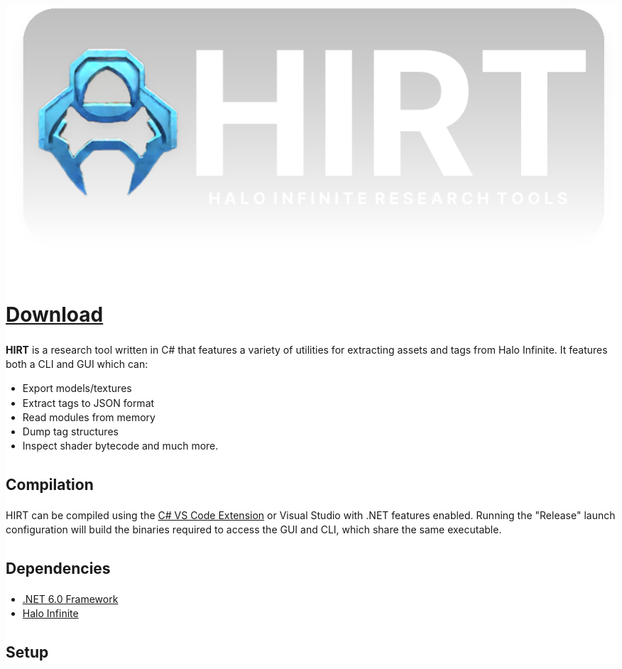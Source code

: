 <a href="https://discord.com/invite/haloarchive">
  <h1 align="center">
    <picture>
      <img width="1000px" src="./resources/logo.svg">
    </picture>
  </h1>
</a>

# [Download](https://github.com/urium1186/HIRT/releases/latest)

**HIRT** is a research tool written in C# that features a variety of utilities for extracting assets and tags from Halo Infinite. It features both a CLI and GUI which can:

- Export models/textures
- Extract tags to JSON format
- Read modules from memory
- Dump tag structures
- Inspect shader bytecode and much more.

## Compilation
HIRT can be compiled using the [C# VS Code Extension](https://marketplace.visualstudio.com/items?itemName=ms-dotnettools.csharp) or Visual Studio with .NET features enabled. Running the "Release" launch  configuration will build the binaries required to access the GUI and CLI, which share the same executable.

## Dependencies
- [.NET 6.0 Framework](https://dotnet.microsoft.com/en-us/download)
- [Halo Infinite](https://store.steampowered.com/app/1240440)

## Setup
